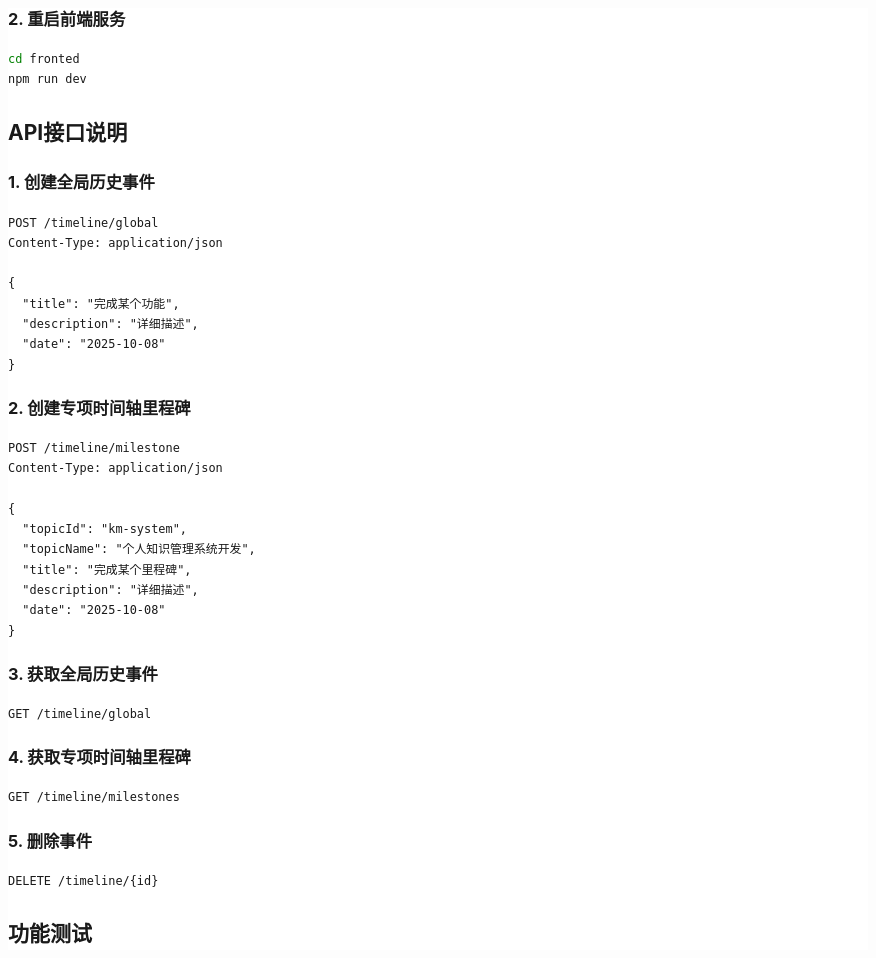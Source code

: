 ### 2. 重启前端服务
```bash
cd fronted
npm run dev
```

## API接口说明

### 1. 创建全局历史事件
```http
POST /timeline/global
Content-Type: application/json

{
  "title": "完成某个功能",
  "description": "详细描述",
  "date": "2025-10-08"
}
```

### 2. 创建专项时间轴里程碑
```http
POST /timeline/milestone
Content-Type: application/json

{
  "topicId": "km-system",
  "topicName": "个人知识管理系统开发",
  "title": "完成某个里程碑",
  "description": "详细描述",
  "date": "2025-10-08"
}
```

### 3. 获取全局历史事件
```http
GET /timeline/global
```

### 4. 获取专项时间轴里程碑
```http
GET /timeline/milestones
```

### 5. 删除事件
```http
DELETE /timeline/{id}
```

## 功能测试
